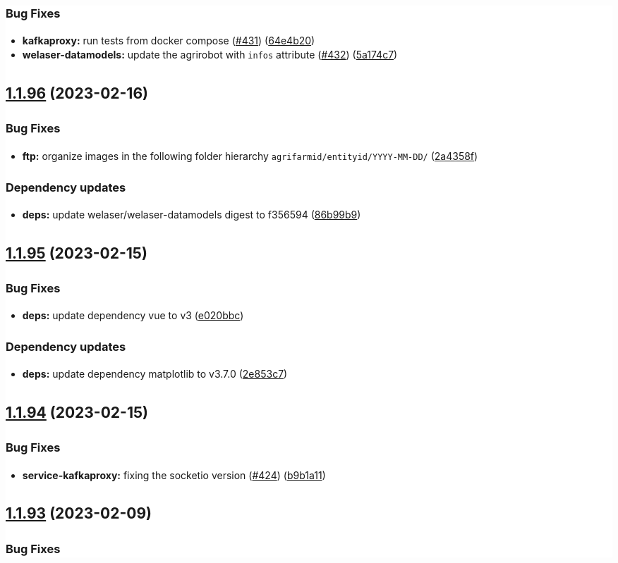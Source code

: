 
### Bug Fixes

* **kafkaproxy:** run tests from docker compose ([#431](https://github.com/w4bo/welaser/issues/431)) ([64e4b20](https://github.com/w4bo/welaser/commit/64e4b2089946f9332834cc4a30754a330352d055))
* **welaser-datamodels:** update the agrirobot with `infos` attribute ([#432](https://github.com/w4bo/welaser/issues/432)) ([5a174c7](https://github.com/w4bo/welaser/commit/5a174c78757ab588723fd23081f6fa96655cbd1f))

## [1.1.96](https://github.com/w4bo/welaser/compare/1.1.95...1.1.96) (2023-02-16)


### Bug Fixes

* **ftp:** organize images in the following folder hierarchy `agrifarmid/entityid/YYYY-MM-DD/` ([2a4358f](https://github.com/w4bo/welaser/commit/2a4358f6610a42a784cdeacdbb4e01f52321d86e))


### Dependency updates

* **deps:** update welaser/welaser-datamodels digest to f356594 ([86b99b9](https://github.com/w4bo/welaser/commit/86b99b990aa66e4bbccf0ac94577f168cd7daad6))

## [1.1.95](https://github.com/w4bo/welaser/compare/1.1.94...1.1.95) (2023-02-15)


### Bug Fixes

* **deps:** update dependency vue to v3 ([e020bbc](https://github.com/w4bo/welaser/commit/e020bbc929b546c1a62df2085f06ffac5ef09013))


### Dependency updates

* **deps:** update dependency matplotlib to v3.7.0 ([2e853c7](https://github.com/w4bo/welaser/commit/2e853c7e912bd6bb34a93838e9907ea68beadd9b))

## [1.1.94](https://github.com/w4bo/welaser/compare/1.1.93...1.1.94) (2023-02-15)


### Bug Fixes

* **service-kafkaproxy:** fixing the socketio version ([#424](https://github.com/w4bo/welaser/issues/424)) ([b9b1a11](https://github.com/w4bo/welaser/commit/b9b1a1152b9b8aebe6b82ab7645dd0ae6f801b96))

## [1.1.93](https://github.com/w4bo/welaser/compare/1.1.92...1.1.93) (2023-02-09)


### Bug Fixes
